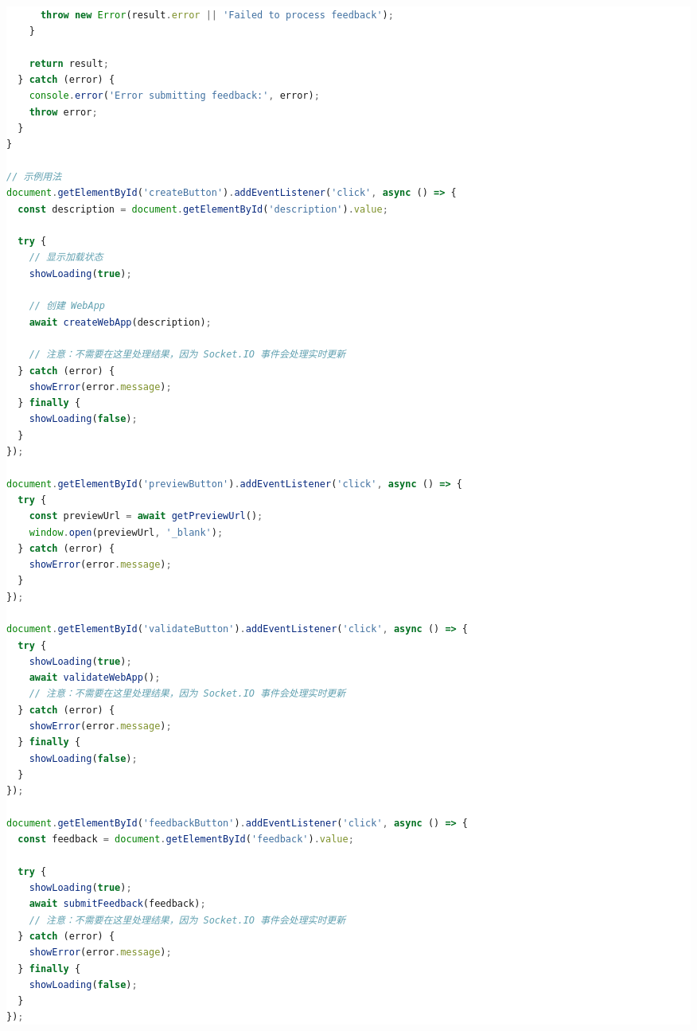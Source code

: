 ```javascript
      throw new Error(result.error || 'Failed to process feedback');
    }
    
    return result;
  } catch (error) {
    console.error('Error submitting feedback:', error);
    throw error;
  }
}

// 示例用法
document.getElementById('createButton').addEventListener('click', async () => {
  const description = document.getElementById('description').value;
  
  try {
    // 显示加载状态
    showLoading(true);
    
    // 创建 WebApp
    await createWebApp(description);
    
    // 注意：不需要在这里处理结果，因为 Socket.IO 事件会处理实时更新
  } catch (error) {
    showError(error.message);
  } finally {
    showLoading(false);
  }
});

document.getElementById('previewButton').addEventListener('click', async () => {
  try {
    const previewUrl = await getPreviewUrl();
    window.open(previewUrl, '_blank');
  } catch (error) {
    showError(error.message);
  }
});

document.getElementById('validateButton').addEventListener('click', async () => {
  try {
    showLoading(true);
    await validateWebApp();
    // 注意：不需要在这里处理结果，因为 Socket.IO 事件会处理实时更新
  } catch (error) {
    showError(error.message);
  } finally {
    showLoading(false);
  }
});

document.getElementById('feedbackButton').addEventListener('click', async () => {
  const feedback = document.getElementById('feedback').value;
  
  try {
    showLoading(true);
    await submitFeedback(feedback);
    // 注意：不需要在这里处理结果，因为 Socket.IO 事件会处理实时更新
  } catch (error) {
    showError(error.message);
  } finally {
    showLoading(false);
  }
});
```